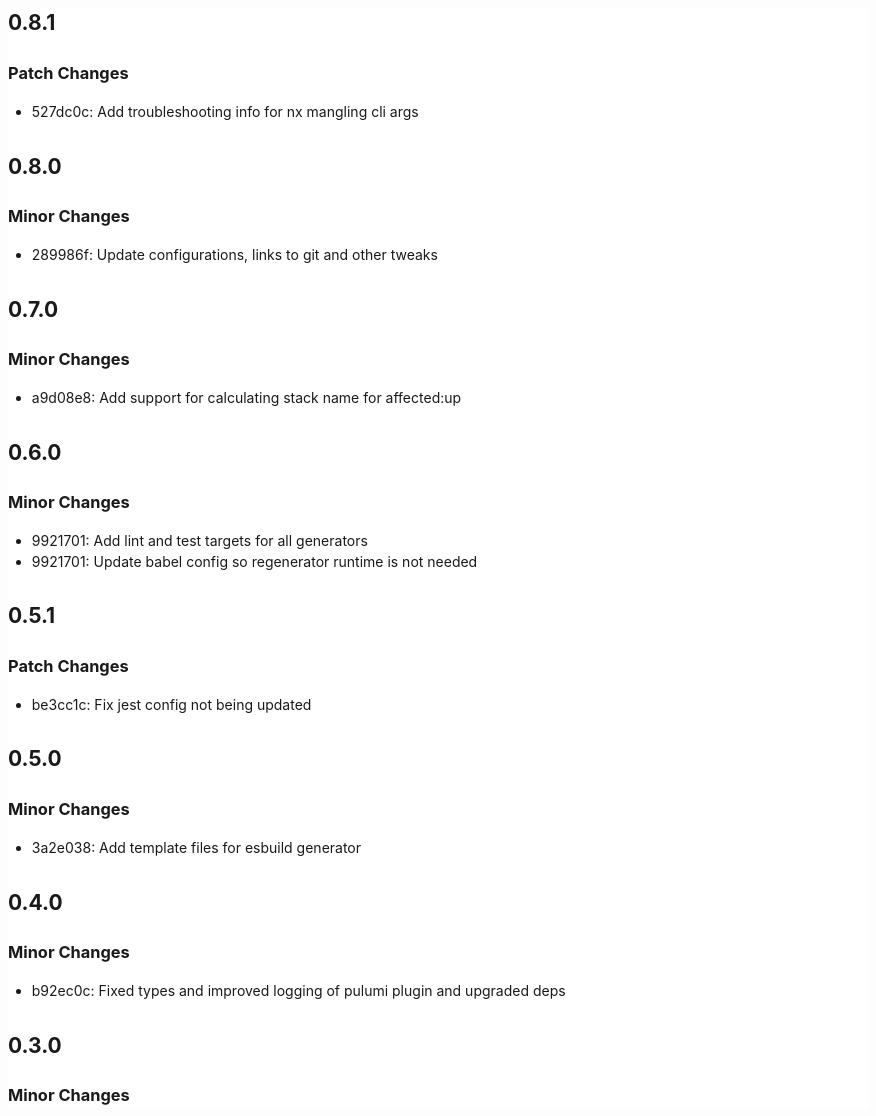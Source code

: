 ## 0.8.1

### Patch Changes

- 527dc0c: Add troubleshooting info for nx mangling cli args

## 0.8.0

### Minor Changes

- 289986f: Update configurations, links to git and other tweaks

## 0.7.0

### Minor Changes

- a9d08e8: Add support for calculating stack name for affected:up

## 0.6.0

### Minor Changes

- 9921701: Add lint and test targets for all generators
- 9921701: Update babel config so regenerator runtime is not needed

## 0.5.1

### Patch Changes

- be3cc1c: Fix jest config not being updated

## 0.5.0

### Minor Changes

- 3a2e038: Add template files for esbuild generator

## 0.4.0

### Minor Changes

- b92ec0c: Fixed types and improved logging of pulumi plugin and upgraded deps

## 0.3.0

### Minor Changes
